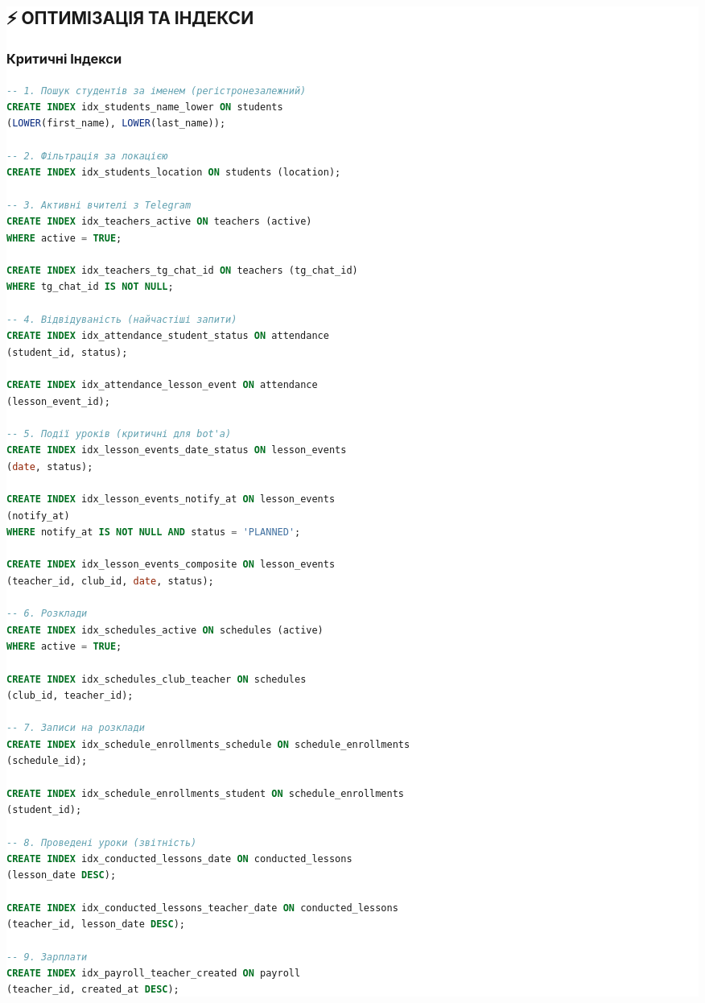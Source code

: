 
## ⚡ ОПТИМІЗАЦІЯ ТА ІНДЕКСИ

### Критичні Індекси

```sql
-- 1. Пошук студентів за іменем (регістронезалежний)
CREATE INDEX idx_students_name_lower ON students 
(LOWER(first_name), LOWER(last_name));

-- 2. Фільтрація за локацією
CREATE INDEX idx_students_location ON students (location);

-- 3. Активні вчителі з Telegram
CREATE INDEX idx_teachers_active ON teachers (active) 
WHERE active = TRUE;

CREATE INDEX idx_teachers_tg_chat_id ON teachers (tg_chat_id) 
WHERE tg_chat_id IS NOT NULL;

-- 4. Відвідуваність (найчастіші запити)
CREATE INDEX idx_attendance_student_status ON attendance 
(student_id, status);

CREATE INDEX idx_attendance_lesson_event ON attendance 
(lesson_event_id);

-- 5. Події уроків (критичні для bot'а)
CREATE INDEX idx_lesson_events_date_status ON lesson_events 
(date, status);

CREATE INDEX idx_lesson_events_notify_at ON lesson_events 
(notify_at) 
WHERE notify_at IS NOT NULL AND status = 'PLANNED';

CREATE INDEX idx_lesson_events_composite ON lesson_events 
(teacher_id, club_id, date, status);

-- 6. Розклади
CREATE INDEX idx_schedules_active ON schedules (active) 
WHERE active = TRUE;

CREATE INDEX idx_schedules_club_teacher ON schedules 
(club_id, teacher_id);

-- 7. Записи на розклади
CREATE INDEX idx_schedule_enrollments_schedule ON schedule_enrollments 
(schedule_id);

CREATE INDEX idx_schedule_enrollments_student ON schedule_enrollments 
(student_id);

-- 8. Проведені уроки (звітність)
CREATE INDEX idx_conducted_lessons_date ON conducted_lessons 
(lesson_date DESC);

CREATE INDEX idx_conducted_lessons_teacher_date ON conducted_lessons 
(teacher_id, lesson_date DESC);

-- 9. Зарплати
CREATE INDEX idx_payroll_teacher_created ON payroll 
(teacher_id, created_at DESC);

```